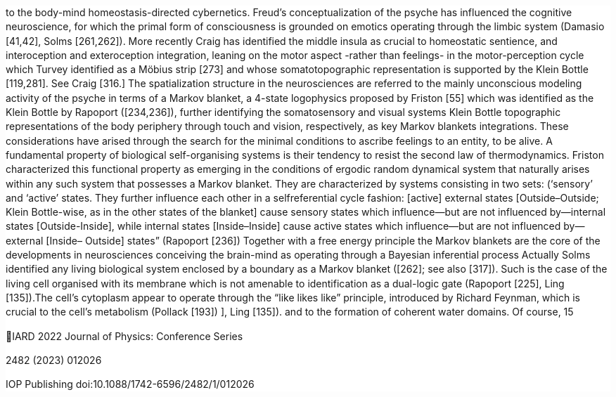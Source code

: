 to the body-mind homeostasis-directed cybernetics. Freud’s conceptualization of the psyche has
influenced the cognitive neuroscience, for which the primal form of consciousness is grounded on
emotics operating through the limbic system (Damasio [41,42], Solms [261,262]). More recently Craig
has identified the middle insula as crucial to homeostatic sentience, and interoception and exteroception
integration, leaning on the motor aspect -rather than feelings- in the motor-perception cycle which
Turvey identified as a Möbius strip [273] and whose somatotopographic representation is supported by
the Klein Bottle [119,281]. See Craig [316.]
The spatialization structure in the neurosciences are referred to the mainly unconscious modeling
activity of the psyche in terms of a Markov blanket, a 4-state logophysics proposed by Friston [55]
which was identified as the Klein Bottle by Rapoport ([234,236]), further identifying the somatosensory
and visual systems Klein Bottle topographic representations of the body periphery through touch and
vision, respectively, as key Markov blankets integrations.
These considerations have arised through the search for the minimal conditions to ascribe feelings
to an entity, to be alive. A fundamental property of biological self-organising systems is their tendency
to resist the second law of thermodynamics. Friston characterized this functional property as emerging
in the conditions of ergodic random dynamical system that naturally arises within any such system that
possesses a Markov blanket. They are characterized by systems consisting in two sets: (‘sensory’ and
‘active’ states. They further influence each other in a selfreferential cycle fashion: [active] external
states [Outside–Outside; Klein Bottle-wise, as in the other states of the blanket] cause sensory states
which influence—but are not influenced by—internal states [Outside-Inside], while internal states
[Inside–Inside] cause active states which influence—but are not influenced by—external [Inside–
Outside] states” (Rapoport [236])
Together with a free energy principle the Markov blankets are the core of the developments in
neurosciences conceiving the brain-mind as operating through a Bayesian inferential process Actually
Solms identified any living biological system enclosed by a boundary as a Markov blanket ([262]; see
also [317]). Such is the case of the living cell organised with its membrane which is not amenable to
identification as a dual-logic gate (Rapoport [225], Ling [135]).The cell’s cytoplasm appear to operate
through the “like likes like” principle, introduced by Richard Feynman, which is crucial to the cell’s
metabolism (Pollack [193]) ], Ling [135]). and to the formation of coherent water domains. Of course,
15

IARD 2022
Journal of Physics: Conference Series

2482 (2023) 012026

IOP Publishing
doi:10.1088/1742-6596/2482/1/012026

